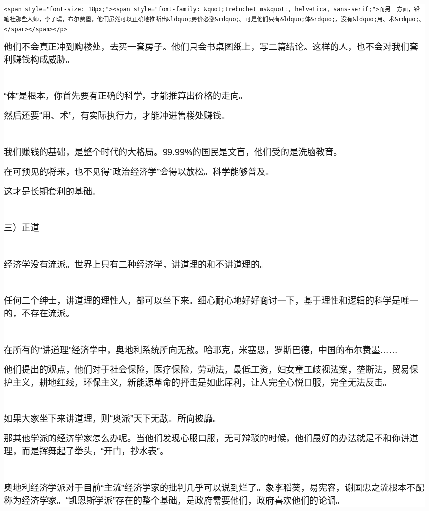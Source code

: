 	<span style="font-size: 18px;"><span style="font-family: &quot;trebuchet ms&quot;, helvetica, sans-serif;">而另一方面，铅笔社那些大师，李子暘，布尔费墨，他们虽然可以正确地推断出&ldquo;房价必涨&rdquo;。可是他们只有&ldquo;体&rdquo;，没有&ldquo;用、术&rdquo;。</span></span></p>
<p>
	<span style="font-size: 18px;"><span style="font-family: &quot;trebuchet ms&quot;, helvetica, sans-serif;">他们不会真正冲到购楼处，去买一套房子。他们只会书桌图纸上，写二篇结论。这样的人，也不会对我们套利赚钱构成威胁。</span></span></p>
<p>
	&nbsp;</p>
<p>
	<span style="font-size: 18px;"><span style="font-family: &quot;trebuchet ms&quot;, helvetica, sans-serif;">&ldquo;体&rdquo;是根本，你首先要有正确的科学，才能推算出价格的走向。</span></span></p>
<p>
	<span style="font-size: 18px;"><span style="font-family: &quot;trebuchet ms&quot;, helvetica, sans-serif;">然后还要&ldquo;用、术&rdquo;，有实际执行力，才能冲进售楼处赚钱。</span></span></p>
<p>
	&nbsp;</p>
<p>
	<span style="font-size: 18px;"><span style="font-family: &quot;trebuchet ms&quot;, helvetica, sans-serif;">我们赚钱的基础，是整个时代的大格局。99.99%的国民是文盲，他们受的是洗脑教育。</span></span></p>
<p>
	<span style="font-size: 18px;"><span style="font-family: &quot;trebuchet ms&quot;, helvetica, sans-serif;">在可预见的将来，也不见得&ldquo;政治经济学&rdquo;会得以放松。科学能够普及。</span></span></p>
<p>
	<span style="font-size: 18px;"><span style="font-family: &quot;trebuchet ms&quot;, helvetica, sans-serif;">这才是长期套利的基础。</span></span></p>
<p>
	&nbsp;</p>
<p>
	<span style="font-size: 18px;"><span style="font-family: &quot;trebuchet ms&quot;, helvetica, sans-serif;">三）正道</span></span></p>
<p>
	&nbsp;</p>
<p>
	<span style="font-size: 18px;"><span style="font-family: &quot;trebuchet ms&quot;, helvetica, sans-serif;">经济学没有流派。世界上只有二种经济学，讲道理的和不讲道理的。</span></span></p>
<p>
	&nbsp;</p>
<p>
	<span style="font-size: 18px;"><span style="font-family: &quot;trebuchet ms&quot;, helvetica, sans-serif;">任何二个绅士，讲道理的理性人，都可以坐下来。细心耐心地好好商讨一下，基于理性和逻辑的科学是唯一的，不存在流派。</span></span></p>
<p>
	&nbsp;</p>
<p>
	<span style="font-size: 18px;"><span style="font-family: &quot;trebuchet ms&quot;, helvetica, sans-serif;">在所有的&ldquo;讲道理&rdquo;经济学中，奥地利系统所向无敌。哈耶克，米塞思，罗斯巴德，中国的布尔费墨&hellip;&hellip;</span></span></p>
<p>
	<span style="font-size: 18px;"><span style="font-family: &quot;trebuchet ms&quot;, helvetica, sans-serif;">他们提出的观点，他们对于社会保险，医疗保险，劳动法，最低工资，妇女童工歧视法案，垄断法，贸易保护主义，耕地红线，环保主义，新能源革命的抨击是如此犀利，让人完全心悦口服，完全无法反击。</span></span></p>
<p>
	&nbsp;</p>
<p>
	<span style="font-size: 18px;"><span style="font-family: &quot;trebuchet ms&quot;, helvetica, sans-serif;">如果大家坐下来讲道理，则&ldquo;奥派&rdquo;天下无敌。所向披靡。</span></span></p>
<p>
	<span style="font-size: 18px;"><span style="font-family: &quot;trebuchet ms&quot;, helvetica, sans-serif;">那其他学派的经济学家怎么办呢。当他们发现心服口服，无可辩驳的时候，他们最好的办法就是不和你讲道理，而是挥舞起了拳头，&ldquo;开门，抄水表&rdquo;。</span></span></p>
<p>
	&nbsp;</p>
<p>
	<span style="font-size: 18px;"><span style="font-family: &quot;trebuchet ms&quot;, helvetica, sans-serif;">奥地利经济学派对于目前&ldquo;主流&rdquo;经济学家的批判几乎可以说到烂了。象李稻葵，易宪容，谢国忠之流根本不配称为经济学家。&ldquo;凯恩斯学派&rdquo;存在的整个基础，是政府需要他们，政府喜欢他们的论调。</span></span></p>